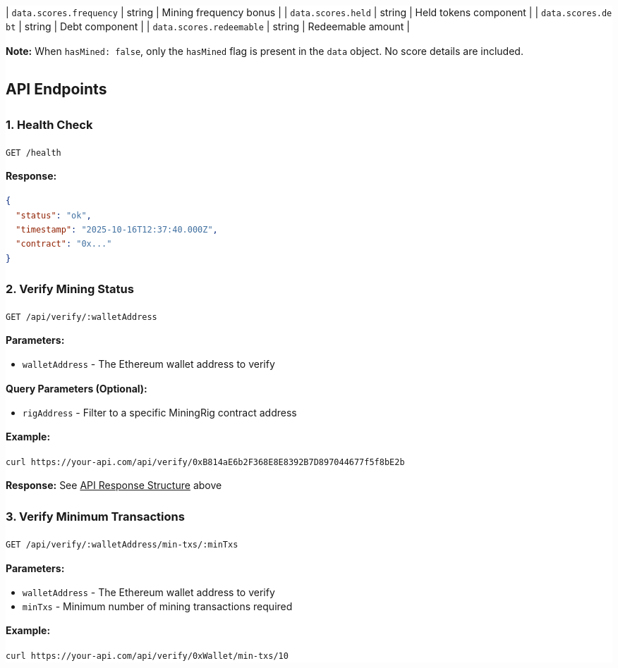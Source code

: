 | `data.scores.frequency` | string | Mining frequency bonus |
| `data.scores.held` | string | Held tokens component |
| `data.scores.debt` | string | Debt component |
| `data.scores.redeemable` | string | Redeemable amount |

**Note:** When `hasMined: false`, only the `hasMined` flag is present in the `data` object. No score details are included.

## API Endpoints

### 1. Health Check
```
GET /health
```

**Response:**
```json
{
  "status": "ok",
  "timestamp": "2025-10-16T12:37:40.000Z",
  "contract": "0x..."
}
```

### 2. Verify Mining Status
```
GET /api/verify/:walletAddress
```

**Parameters:**
- `walletAddress` - The Ethereum wallet address to verify

**Query Parameters (Optional):**
- `rigAddress` - Filter to a specific MiningRig contract address

**Example:**
```bash
curl https://your-api.com/api/verify/0xB814aE6b2F368E8E8392B7D897044677f5f8bE2b
```

**Response:** See [API Response Structure](#api-response-structure) above

### 3. Verify Minimum Transactions
```
GET /api/verify/:walletAddress/min-txs/:minTxs
```

**Parameters:**
- `walletAddress` - The Ethereum wallet address to verify
- `minTxs` - Minimum number of mining transactions required

**Example:**
```bash
curl https://your-api.com/api/verify/0xWallet/min-txs/10
```
